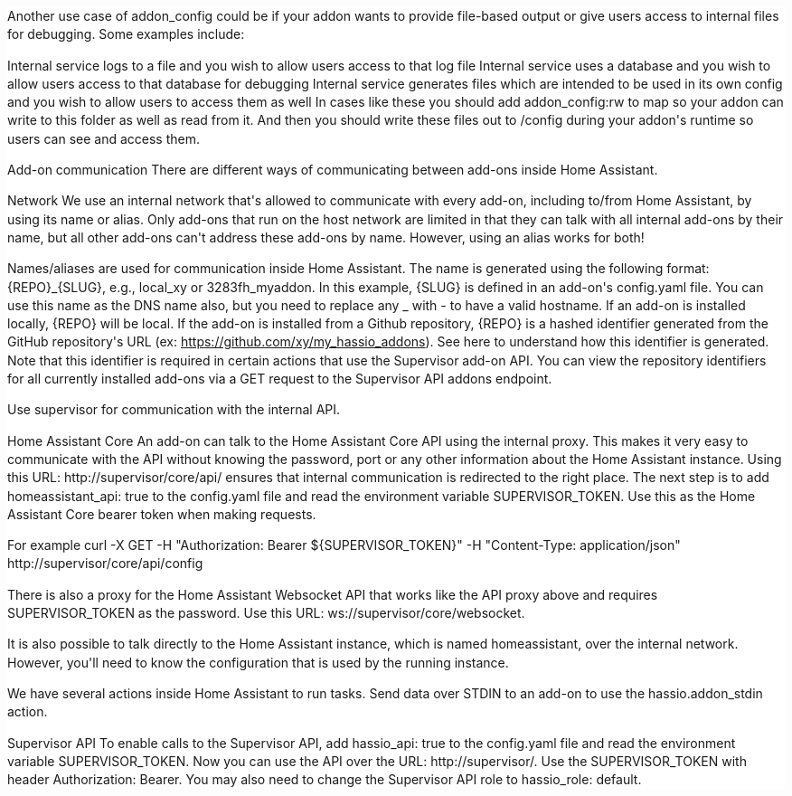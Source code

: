 Another use case of addon_config could be if your addon wants to provide file-based output or give users access to internal files for debugging. Some examples include:

Internal service logs to a file and you wish to allow users access to that log file
Internal service uses a database and you wish to allow users access to that database for debugging
Internal service generates files which are intended to be used in its own config and you wish to allow users to access them as well
In cases like these you should add addon_config:rw to map so your addon can write to this folder as well as read from it. And then you should write these files out to /config during your addon's runtime so users can see and access them.

Add-on communication
There are different ways of communicating between add-ons inside Home Assistant.

Network
We use an internal network that's allowed to communicate with every add-on, including to/from Home Assistant, by using its name or alias. Only add-ons that run on the host network are limited in that they can talk with all internal add-ons by their name, but all other add-ons can't address these add-ons by name. However, using an alias works for both!

Names/aliases are used for communication inside Home Assistant. The name is generated using the following format: {REPO}_{SLUG}, e.g., local_xy or 3283fh_myaddon. In this example, {SLUG} is defined in an add-on's config.yaml file. You can use this name as the DNS name also, but you need to replace any _ with - to have a valid hostname. If an add-on is installed locally, {REPO} will be local. If the add-on is installed from a Github repository, {REPO} is a hashed identifier generated from the GitHub repository's URL (ex: https://github.com/xy/my_hassio_addons). See here to understand how this identifier is generated. Note that this identifier is required in certain actions that use the Supervisor add-on API. You can view the repository identifiers for all currently installed add-ons via a GET request to the Supervisor API addons endpoint.

Use supervisor for communication with the internal API.

Home Assistant Core
An add-on can talk to the Home Assistant Core API using the internal proxy. This makes it very easy to communicate with the API without knowing the password, port or any other information about the Home Assistant instance. Using this URL: http://supervisor/core/api/ ensures that internal communication is redirected to the right place. The next step is to add homeassistant_api: true to the config.yaml file and read the environment variable SUPERVISOR_TOKEN. Use this as the Home Assistant Core bearer token when making requests.

For example curl -X GET -H "Authorization: Bearer ${SUPERVISOR_TOKEN}" -H "Content-Type: application/json" http://supervisor/core/api/config

There is also a proxy for the Home Assistant Websocket API that works like the API proxy above and requires SUPERVISOR_TOKEN as the password. Use this URL: ws://supervisor/core/websocket.

It is also possible to talk directly to the Home Assistant instance, which is named homeassistant, over the internal network. However, you'll need to know the configuration that is used by the running instance.

We have several actions inside Home Assistant to run tasks. Send data over STDIN to an add-on to use the hassio.addon_stdin action.

Supervisor API
To enable calls to the Supervisor API, add hassio_api: true to the config.yaml file and read the environment variable SUPERVISOR_TOKEN. Now you can use the API over the URL: http://supervisor/. Use the SUPERVISOR_TOKEN with header Authorization: Bearer. You may also need to change the Supervisor API role to hassio_role: default.
